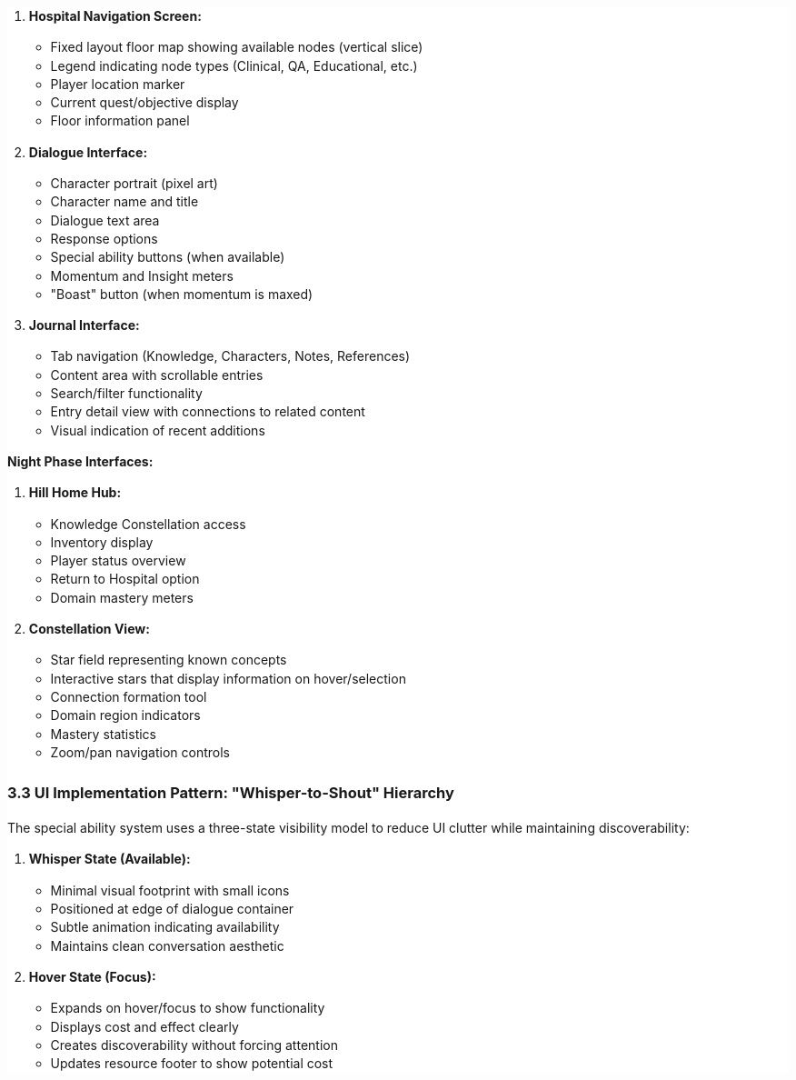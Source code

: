 1. **Hospital Navigation Screen:**
   - Fixed layout floor map showing available nodes (vertical slice)
   - Legend indicating node types (Clinical, QA, Educational, etc.)
   - Player location marker
   - Current quest/objective display
   - Floor information panel

2. **Dialogue Interface:**
   - Character portrait (pixel art)
   - Character name and title
   - Dialogue text area
   - Response options
   - Special ability buttons (when available)
   - Momentum and Insight meters
   - "Boast" button (when momentum is maxed)

3. **Journal Interface:**
   - Tab navigation (Knowledge, Characters, Notes, References)
   - Content area with scrollable entries
   - Search/filter functionality
   - Entry detail view with connections to related content
   - Visual indication of recent additions

**Night Phase Interfaces:**

1. **Hill Home Hub:**
   - Knowledge Constellation access
   - Inventory display
   - Player status overview
   - Return to Hospital option
   - Domain mastery meters

2. **Constellation View:**
   - Star field representing known concepts
   - Interactive stars that display information on hover/selection
   - Connection formation tool
   - Domain region indicators
   - Mastery statistics
   - Zoom/pan navigation controls

### 3.3 UI Implementation Pattern: "Whisper-to-Shout" Hierarchy

The special ability system uses a three-state visibility model to reduce UI clutter while maintaining discoverability:

1. **Whisper State (Available):**
   - Minimal visual footprint with small icons
   - Positioned at edge of dialogue container
   - Subtle animation indicating availability
   - Maintains clean conversation aesthetic

2. **Hover State (Focus):**
   - Expands on hover/focus to show functionality
   - Displays cost and effect clearly
   - Creates discoverability without forcing attention
   - Updates resource footer to show potential cost
